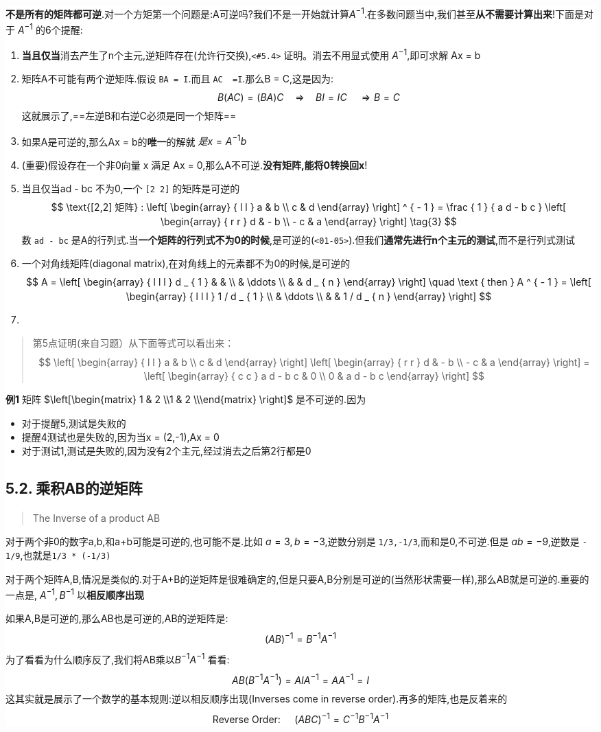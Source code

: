 **不是所有的矩阵都可逆**.对一个方矩第一个问题是:A可逆吗?我们不是一开始就计算$A^{-1}$.在多数问题当中,我们甚至**从不需要计算出来**!下面是对于 $A^{-1}$ 的6个提醒:

1. **当且仅当**消去产生了n个主元,逆矩阵存在(允许行交换),`<#5.4>` 证明。消去不用显式使用 $A^{-1}$,即可求解 Ax = b

2. 矩阵A不可能有两个逆矩阵.假设 `BA = I`.而且 `AC  =I`.那么B = C,这是因为:
$$
B(AC) = (BA)C \quad \Rightarrow \quad BI = IC \quad \Rightarrow B=C \tag{2}
$$
这就展示了,==左逆B和右逆C必须是同一个矩阵==

3. 如果A是可逆的,那么Ax = b的**唯一**的解就 $是x = A^{-1} b$

4. (重要)假设存在一个非0向量 x 满足 Ax = 0,那么A不可逆.**没有矩阵,能将0转换回x**!

5. 当且仅当ad - bc 不为0,一个 `[2 2]` 的矩阵是可逆的
$$
\text{[2,2] 矩阵}  : \left[ \begin{array} { l l } a & b \\ c & d \end{array} \right] ^ { - 1 } = \frac { 1 } { a d - b c } \left[ \begin{array} { r r } d & - b \\ - c & a \end{array} \right] \tag{3}
$$
数 `ad - bc` 是A的行列式.当**一个矩阵的行列式不为0的时候**,是可逆的(`<01-05>`).但我们**通常先进行n个主元的测试**,而不是行列式测试

6. 一个对角线矩阵(diagonal matrix),在对角线上的元素都不为0的时候,是可逆的
$$
A = \left[ \begin{array} { l l l } d _ { 1 } & & \\ & \ddots \\ & & d _ { n } \end{array} \right] \quad \text { then } A ^ { - 1 } = \left[ \begin{array} { l l l } 1 / d _ { 1 } \\ & \ddots \\ & & 1 / d _ { n } \end{array} \right]
$$

7. 

> 第5点证明(来自习题）从下面等式可以看出来：
> $$
> \left[ \begin{array} { l l } a & b \\ c & d \end{array} \right] \left[ \begin{array} { r r } d & - b \\ - c & a \end{array} \right] = \left[ \begin{array} { c c } a d - b c & 0 \\ 0 & a d - b c \end{array} \right]
> $$
> 

**例1** 矩阵 $\left[\begin{matrix} 1 & 2 \\1 & 2 \\\end{matrix} \right]$ 是不可逆的.因为

- 对于提醒5,测试是失败的
- 提醒4测试也是失败的,因为当x = (2,-1),Ax = 0
- 对于测试1,测试是失败的,因为没有2个主元,经过消去之后第2行都是0



## 5.2. 乘积AB的逆矩阵

> The Inverse of a product AB 

对于两个非0的数字a,b,和a+b可能是可逆的,也可能不是.比如 $a = 3,b = -3$,逆数分别是 `1/3,-1/3`,而和是0,不可逆.但是 $ab = -9$,逆数是 `-1/9`,也就是`1/3 * (-1/3)`

对于两个矩阵A,B,情况是类似的.对于A+B的逆矩阵是很难确定的,但是只要A,B分别是可逆的(当然形状需要一样),那么AB就是可逆的.重要的一点是, $A^{-1},B^{-1}$ 以**相反顺序出现**

如果A,B是可逆的,那么AB也是可逆的,AB的逆矩阵是:
$$
(AB)^{-1}= B^{-1}A^{-1} \tag{4}
$$
为了看看为什么顺序反了,我们将AB乘以$B^{−1} A^{−1}$ 看看:
$$
AB(B^{−1} A^{−1}) = AIA^{-1} = AA^{-1} = I
$$
这其实就是展示了一个数学的基本规则:逆以相反顺序出现(Inverses come in reverse order).再多的矩阵,也是反着来的
$$
\text{Reverse Order: } \quad (ABC)^{-1} = C^{-1}B^{-1} A^{-1} \tag{5}
$$
